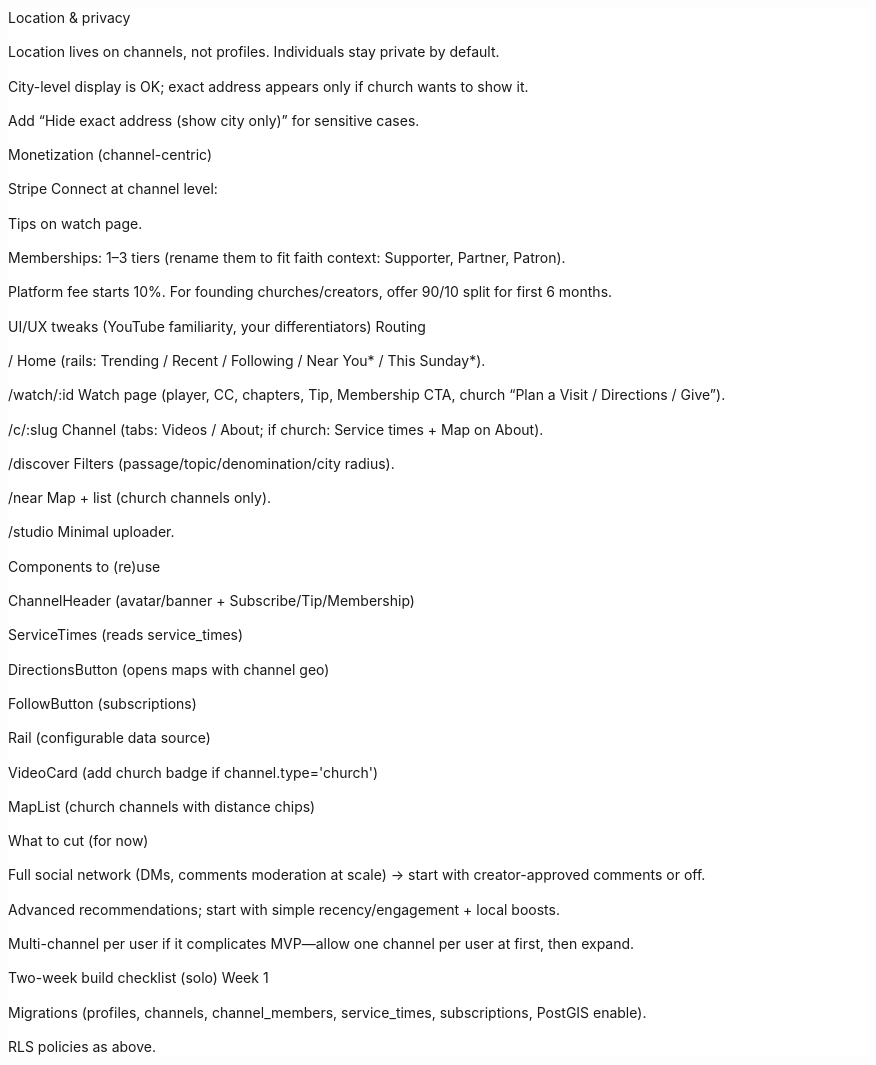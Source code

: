 Location & privacy

Location lives on channels, not profiles. Individuals stay private by default.

City-level display is OK; exact address appears only if church wants to show it.

Add “Hide exact address (show city only)” for sensitive cases.

Monetization (channel-centric)

Stripe Connect at channel level:

Tips on watch page.

Memberships: 1–3 tiers (rename them to fit faith context: Supporter, Partner, Patron).

Platform fee starts 10%. For founding churches/creators, offer 90/10 split for first 6 months.

UI/UX tweaks (YouTube familiarity, your differentiators)
Routing

/ Home (rails: Trending / Recent / Following / Near You* / This Sunday*).

/watch/:id Watch page (player, CC, chapters, Tip, Membership CTA, church “Plan a Visit / Directions / Give”).

/c/:slug Channel (tabs: Videos / About; if church: Service times + Map on About).

/discover Filters (passage/topic/denomination/city radius).

/near Map + list (church channels only).

/studio Minimal uploader.

Components to (re)use

ChannelHeader (avatar/banner + Subscribe/Tip/Membership)

ServiceTimes (reads service_times)

DirectionsButton (opens maps with channel geo)

FollowButton (subscriptions)

Rail (configurable data source)

VideoCard (add church badge if channel.type='church')

MapList (church channels with distance chips)

What to cut (for now)

Full social network (DMs, comments moderation at scale) → start with creator-approved comments or off.

Advanced recommendations; start with simple recency/engagement + local boosts.

Multi-channel per user if it complicates MVP—allow one channel per user at first, then expand.

Two-week build checklist (solo)
Week 1

 Migrations (profiles, channels, channel_members, service_times, subscriptions, PostGIS enable).

 RLS policies as above.
